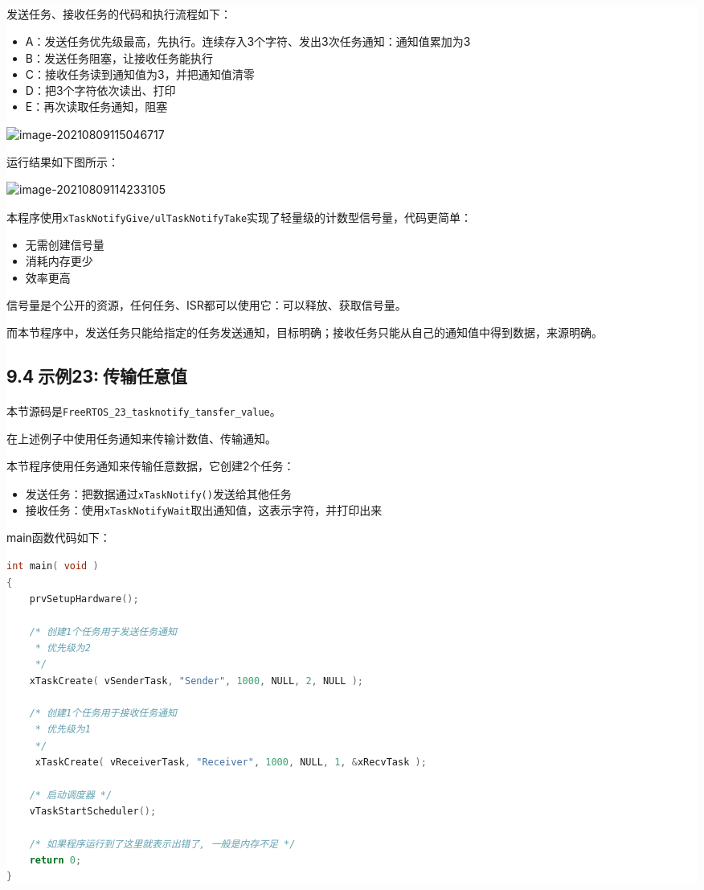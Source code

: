 

发送任务、接收任务的代码和执行流程如下：

* A：发送任务优先级最高，先执行。连续存入3个字符、发出3次任务通知：通知值累加为3
* B：发送任务阻塞，让接收任务能执行
* C：接收任务读到通知值为3，并把通知值清零
* D：把3个字符依次读出、打印
* E：再次读取任务通知，阻塞

![image-20210809115046717](http://photos.100ask.net/rtos-docs/FreeRTOS/simulator/chapter-9/03_task_nofify_semaphore.png)



运行结果如下图所示：

![image-20210809114233105](http://photos.100ask.net/rtos-docs/FreeRTOS/simulator/chapter-9/04_task_nofify_semaphore_result.png)

本程序使用`xTaskNotifyGive/ulTaskNotifyTake`实现了轻量级的计数型信号量，代码更简单：

* 无需创建信号量
* 消耗内存更少
* 效率更高

信号量是个公开的资源，任何任务、ISR都可以使用它：可以释放、获取信号量。

而本节程序中，发送任务只能给指定的任务发送通知，目标明确；接收任务只能从自己的通知值中得到数据，来源明确。



## 9.4 示例23: 传输任意值

本节源码是`FreeRTOS_23_tasknotify_tansfer_value`。

在上述例子中使用任务通知来传输计数值、传输通知。

本节程序使用任务通知来传输任意数据，它创建2个任务：

* 发送任务：把数据通过`xTaskNotify()`发送给其他任务
* 接收任务：使用`xTaskNotifyWait`取出通知值，这表示字符，并打印出来

main函数代码如下：

```c
int main( void )
{
	prvSetupHardware();

	/* 创建1个任务用于发送任务通知
	 * 优先级为2
	 */
	xTaskCreate( vSenderTask, "Sender", 1000, NULL, 2, NULL );

	/* 创建1个任务用于接收任务通知
	 * 优先级为1
	 */
	 xTaskCreate( vReceiverTask, "Receiver", 1000, NULL, 1, &xRecvTask );

	/* 启动调度器 */
	vTaskStartScheduler();

	/* 如果程序运行到了这里就表示出错了, 一般是内存不足 */
	return 0;
}
```
